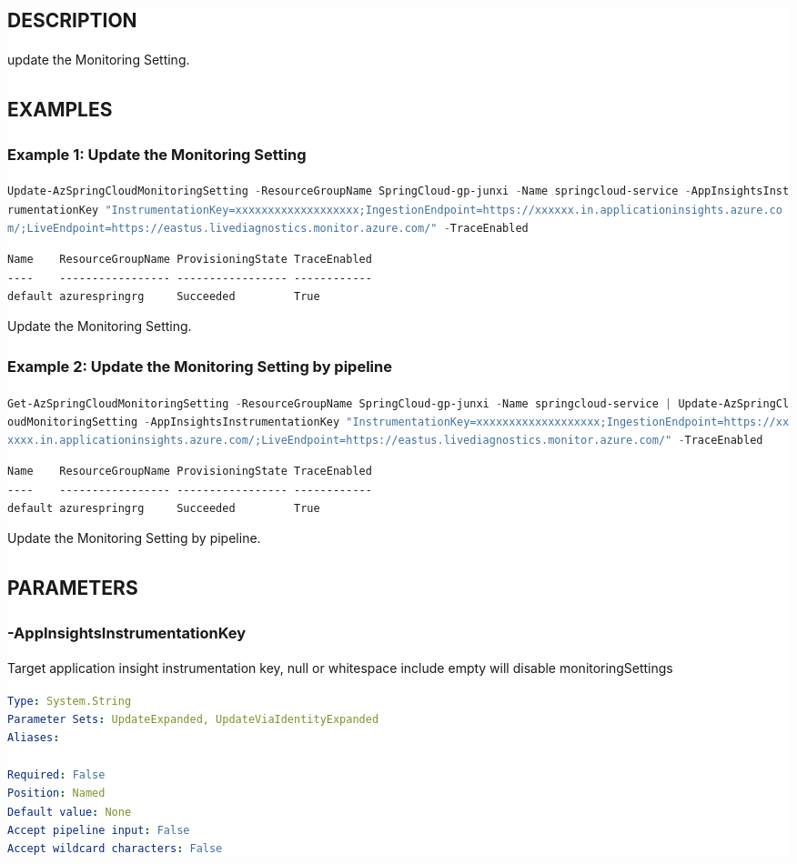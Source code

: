 ## DESCRIPTION
update the Monitoring Setting.

## EXAMPLES

### Example 1: Update the Monitoring Setting
```powershell
Update-AzSpringCloudMonitoringSetting -ResourceGroupName SpringCloud-gp-junxi -Name springcloud-service -AppInsightsInstrumentationKey "InstrumentationKey=xxxxxxxxxxxxxxxxxxx;IngestionEndpoint=https://xxxxxx.in.applicationinsights.azure.com/;LiveEndpoint=https://eastus.livediagnostics.monitor.azure.com/" -TraceEnabled
```

```output
Name    ResourceGroupName ProvisioningState TraceEnabled
----    ----------------- ----------------- ------------
default azurespringrg     Succeeded         True
```

Update the Monitoring Setting.

### Example 2: Update the Monitoring Setting by pipeline
```powershell
Get-AzSpringCloudMonitoringSetting -ResourceGroupName SpringCloud-gp-junxi -Name springcloud-service | Update-AzSpringCloudMonitoringSetting -AppInsightsInstrumentationKey "InstrumentationKey=xxxxxxxxxxxxxxxxxxx;IngestionEndpoint=https://xxxxxx.in.applicationinsights.azure.com/;LiveEndpoint=https://eastus.livediagnostics.monitor.azure.com/" -TraceEnabled
```

```output
Name    ResourceGroupName ProvisioningState TraceEnabled
----    ----------------- ----------------- ------------
default azurespringrg     Succeeded         True
```

Update the Monitoring Setting by pipeline.

## PARAMETERS

### -AppInsightsInstrumentationKey
Target application insight instrumentation key, null or whitespace include empty will disable monitoringSettings

```yaml
Type: System.String
Parameter Sets: UpdateExpanded, UpdateViaIdentityExpanded
Aliases:

Required: False
Position: Named
Default value: None
Accept pipeline input: False
Accept wildcard characters: False
```
